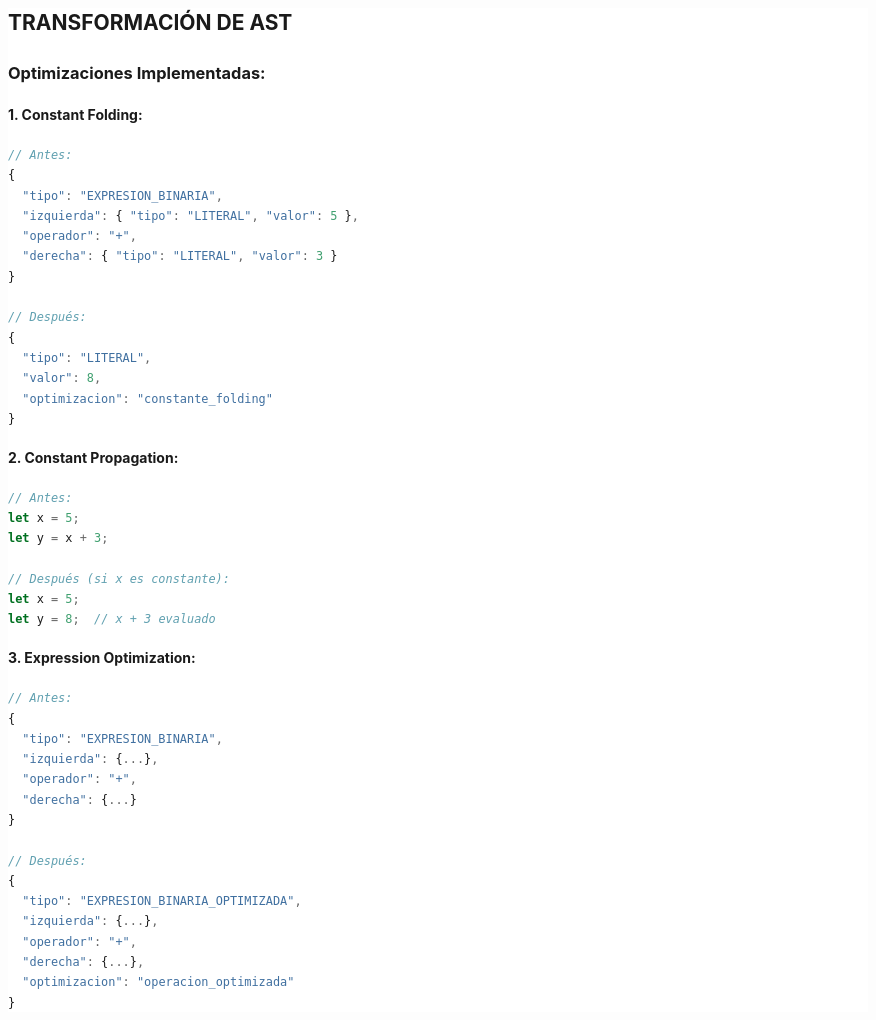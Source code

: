 ## TRANSFORMACIÓN DE AST

### **Optimizaciones Implementadas:**

#### **1. Constant Folding:**
```javascript
// Antes:
{
  "tipo": "EXPRESION_BINARIA",
  "izquierda": { "tipo": "LITERAL", "valor": 5 },
  "operador": "+",
  "derecha": { "tipo": "LITERAL", "valor": 3 }
}

// Después:
{
  "tipo": "LITERAL",
  "valor": 8,
  "optimizacion": "constante_folding"
}
```

#### **2. Constant Propagation:**
```javascript
// Antes:
let x = 5;
let y = x + 3;

// Después (si x es constante):
let x = 5;
let y = 8;  // x + 3 evaluado
```

#### **3. Expression Optimization:**
```javascript
// Antes:
{
  "tipo": "EXPRESION_BINARIA",
  "izquierda": {...},
  "operador": "+",
  "derecha": {...}
}

// Después:
{
  "tipo": "EXPRESION_BINARIA_OPTIMIZADA",
  "izquierda": {...},
  "operador": "+",
  "derecha": {...},
  "optimizacion": "operacion_optimizada"
}
```
